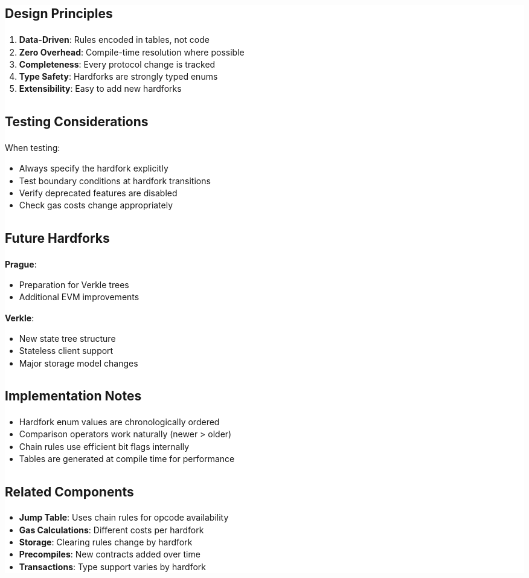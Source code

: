 ## Design Principles

1. **Data-Driven**: Rules encoded in tables, not code
2. **Zero Overhead**: Compile-time resolution where possible
3. **Completeness**: Every protocol change is tracked
4. **Type Safety**: Hardforks are strongly typed enums
5. **Extensibility**: Easy to add new hardforks

## Testing Considerations

When testing:
- Always specify the hardfork explicitly
- Test boundary conditions at hardfork transitions
- Verify deprecated features are disabled
- Check gas costs change appropriately

## Future Hardforks

**Prague**:
- Preparation for Verkle trees
- Additional EVM improvements

**Verkle**:
- New state tree structure
- Stateless client support
- Major storage model changes

## Implementation Notes

- Hardfork enum values are chronologically ordered
- Comparison operators work naturally (newer > older)
- Chain rules use efficient bit flags internally
- Tables are generated at compile time for performance

## Related Components

- **Jump Table**: Uses chain rules for opcode availability
- **Gas Calculations**: Different costs per hardfork
- **Storage**: Clearing rules change by hardfork
- **Precompiles**: New contracts added over time
- **Transactions**: Type support varies by hardfork